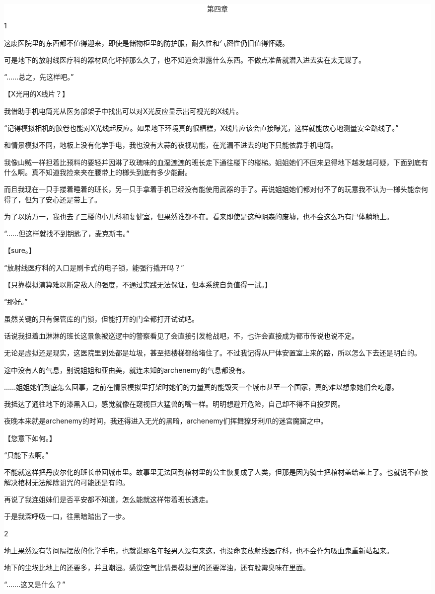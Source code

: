 <p align="center">第四章</p>

1

这废医院里的东西都不值得迎来，即使是储物柜里的防护服，耐久性和气密性仍旧值得怀疑。

可是地下的放射线医疗科的器材风化坏掉那么久了，也不知道会泄露什么东西。不做点准备就潜入进去实在太无谋了。

“……总之，先这样吧。”

【X光用的X线片？】

我借助手机电筒光从医务部架子中找出可以对X光反应显示出可视光的X线片。

“记得模拟相机的胶卷也能对X光线起反应。如果地下环境真的很糟糕，X线片应该会直接曝光，这样就能放心地测量安全路线了。”

和情景模拟不同，地板上没有化学手电，我也没有大蒜的夜视功能，在光漏不进去的地下只能依靠手机电筒。

我像山贼一样担着比预料的要轻并因淋了玫瑰味的血湿漉漉的班长走下通往楼下的楼梯。姐姐她们不回来显得地下越发越可疑，下面到底有什么啊。真不知道我捡来夹在腰带上的榔头到底有多少能耐。

而且我现在一只手搂着睡着的班长，另一只手拿着手机已经没有能使用武器的手了。再说姐姐她们都对付不了的玩意我不认为一榔头能奈何得了，但为了安心还是带上了。

为了以防万一，我也去了三楼的小儿科和复健室，但果然谁都不在。看来即使是这种阴森的废墟，也不会这么巧有尸体躺地上。

“……但这样就找不到钥匙了，麦克斯韦。”

【sure。】

“放射线医疗科的入口是刷卡式的电子锁，能强行撬开吗？”

【只靠模拟演算难以断定敌人的强度，不通过实践无法保证，但本系统自负值得一试。】

“那好。”

虽然关键的只有保管库的门锁，但能打开的门全都打开试试吧。

话说我担着血淋淋的班长这景象被巡逻中的警察看见了会直接引发枪战吧，不，也许会直接成为都市传说也说不定。

无论是虚拟还是现实，这医院里到处都是垃圾，甚至把楼梯都给堵住了。不过我记得从尸体安置室上来的路，所以怎么下去还是明白的。

途中没有人的气息，别说姐姐和亚由美，就连未知的archenemy的气息都没有。

……姐姐她们到底怎么回事，之前在情景模拟里打架时她们的力量真的能毁灭一个城市甚至一个国家，真的难以想象她们会吃瘪。

我抵达了通往地下的漆黑入口，感觉就像在窥视巨大猛兽的嘴一样。明明想避开危险，自己却不得不自投罗网。

夜晚本来就是archenemy的时间，我还得进入无光的黑暗，archenemy们挥舞獠牙利爪的迷宫魔窟之中。

【您意下如何。】

“只能下去啊。”

不能就这样把丹皮尔化的班长带回城市里。故事里无法回到棺材里的公主恢复成了人类，但那是因为骑士把棺材盖给盖上了。也就说不直接解决棺材无法解除诅咒的可能还是有的。

再说了我连姐妹们是否平安都不知道，怎么能就这样带着班长逃走。

于是我深呼吸一口，往黑暗踏出了一步。

2

地上果然没有等间隔摆放的化学手电，也就说那名年轻男人没有来这，也没命丧放射线医疗科，也不会作为吸血鬼重新站起来。

地下的尘埃比地上的还要多，并且潮湿。感觉空气比情景模拟里的还要浑浊，还有股霉臭味在里面。

“…….这又是什么？”
